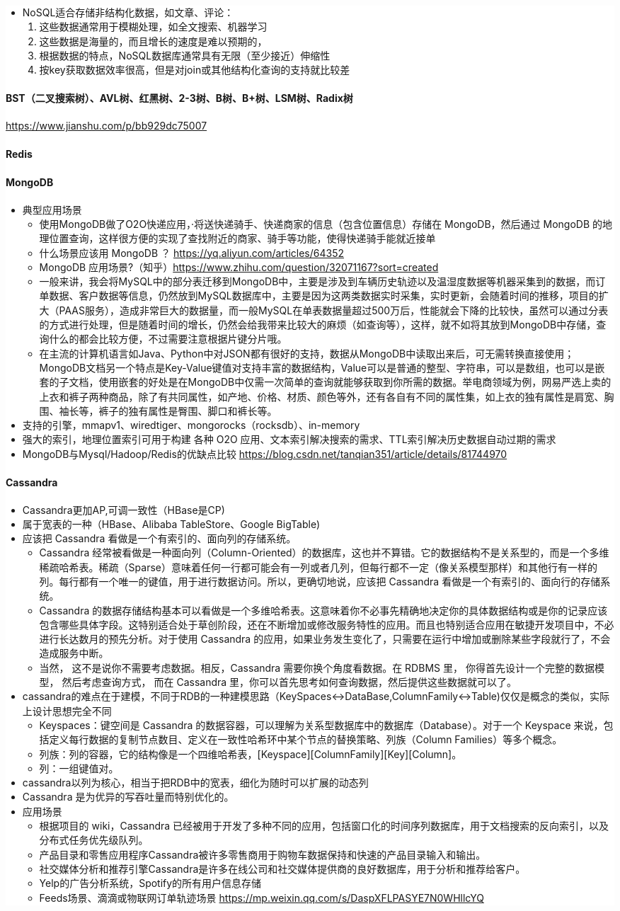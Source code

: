 - NoSQL适合存储非结构化数据，如文章、评论：
    1. 这些数据通常用于模糊处理，如全文搜索、机器学习
    1. 这些数据是海量的，而且增长的速度是难以预期的，
    1. 根据数据的特点，NoSQL数据库通常具有无限（至少接近）伸缩性
    1. 按key获取数据效率很高，但是对join或其他结构化查询的支持就比较差

#### BST（二叉搜索树）、AVL树、红黑树、2-3树、B树、B+树、LSM树、Radix树
<https://www.jianshu.com/p/bb929dc75007>

#### Redis 

#### MongoDB
- 典型应用场景
    - 使用MongoDB做了O2O快递应用，·将送快递骑手、快递商家的信息（包含位置信息）存储在 MongoDB，然后通过 MongoDB 的地理位置查询，这样很方便的实现了查找附近的商家、骑手等功能，使得快递骑手能就近接单
    - 什么场景应该用 MongoDB ？ <https://yq.aliyun.com/articles/64352>
    - MongoDB 应用场景?（知乎）<https://www.zhihu.com/question/32071167?sort=created>
    - 一般来讲，我会将MySQL中的部分表迁移到MongoDB中，主要是涉及到车辆历史轨迹以及温湿度数据等机器采集到的数据，而订单数据、客户数据等信息，仍然放到MySQL数据库中，主要是因为这两类数据实时采集，实时更新，会随着时间的推移，项目的扩大（PAAS服务），造成非常巨大的数据量，而一般MySQL在单表数据量超过500万后，性能就会下降的比较快，虽然可以通过分表的方式进行处理，但是随着时间的增长，仍然会给我带来比较大的麻烦（如查询等），这样，就不如将其放到MongoDB中存储，查询什么的都会比较方便，不过需要注意根据片键分片哦。
    - 在主流的计算机语言如Java、Python中对JSON都有很好的支持，数据从MongoDB中读取出来后，可无需转换直接使用；MongoDB文档另一个特点是Key-Value键值对支持丰富的数据结构，Value可以是普通的整型、字符串，可以是数组，也可以是嵌套的子文档，使用嵌套的好处是在MongoDB中仅需一次简单的查询就能够获取到你所需的数据。举电商领域为例，网易严选上卖的上衣和裤子两种商品，除了有共同属性，如产地、价格、材质、颜色等外，还有各自有不同的属性集，如上衣的独有属性是肩宽、胸围、袖长等，裤子的独有属性是臀围、脚口和裤长等。
- 支持的引擎，mmapv1、wiredtiger、mongorocks（rocksdb）、in-memory
- 强大的索引，地理位置索引可用于构建 各种 O2O 应用、文本索引解决搜索的需求、TTL索引解决历史数据自动过期的需求
- MongoDB与Mysql/Hadoop/Redis的优缺点比较 <https://blog.csdn.net/tanqian351/article/details/81744970>

#### Cassandra
- Cassandra更加AP,可调一致性（HBase是CP)
- 属于宽表的一种（HBase、Alibaba TableStore、Google BigTable)
- 应该把 Cassandra 看做是一个有索引的、面向列的存储系统。
    - Cassandra 经常被看做是一种面向列（Column-Oriented）的数据库，这也并不算错。它的数据结构不是关系型的，而是一个多维稀疏哈希表。稀疏（Sparse）意味着任何一行都可能会有一列或者几列，但每行都不一定（像关系模型那样）和其他行有一样的列。每行都有一个唯一的键值，用于进行数据访问。所以，更确切地说，应该把 Cassandra 看做是一个有索引的、面向行的存储系统。
    - Cassandra 的数据存储结构基本可以看做是一个多维哈希表。这意味着你不必事先精确地决定你的具体数据结构或是你的记录应该包含哪些具体字段。这特别适合处于草创阶段，还在不断增加或修改服务特性的应用。而且也特别适合应用在敏捷开发项目中，不必进行长达数月的预先分析。对于使用 Cassandra 的应用，如果业务发生变化了，只需要在运行中增加或删除某些字段就行了，不会造成服务中断。
    - 当然， 这不是说你不需要考虑数据。相反，Cassandra 需要你换个角度看数据。在 RDBMS 里， 你得首先设计一个完整的数据模型， 然后考虑查询方式， 而在 Cassandra 里，你可以首先思考如何查询数据，然后提供这些数据就可以了。
- cassandra的难点在于建模，不同于RDB的一种建模思路（KeySpaces<->DataBase,ColumnFamily<->Table)仅仅是概念的类似，实际上设计思想完全不同
    - Keyspaces：键空间是 Cassandra 的数据容器，可以理解为关系型数据库中的数据库（Database）。对于一个 Keyspace 来说，包括定义每行数据的复制节点数目、定义在一致性哈希环中某个节点的替换策略、列族（Column Families）等多个概念。
    - 列族：列的容器，它的结构像是一个四维哈希表，[Keyspace][ColumnFamily][Key][Column]。
    - 列：一组键值对。
- cassandra以列为核心，相当于把RDB中的宽表，细化为随时可以扩展的动态列
- Cassandra 是为优异的写吞吐量而特别优化的。
- 应用场景
    - 根据项目的 wiki，Cassandra 已经被用于开发了多种不同的应用，包括窗口化的时间序列数据库，用于文档搜索的反向索引，以及分布式任务优先级队列。
    - 产品目录和零售应用程序Cassandra被许多零售商用于购物车数据保持和快速的产品目录输入和输出。
    - 社交媒体分析和推荐引擎Cassandra是许多在线公司和社交媒体提供商的良好数据库，用于分析和推荐给客户。
    - Yelp的广告分析系统，Spotify的所有用户信息存储
    - Feeds场景、滴滴或物联网订单轨迹场景 <https://mp.weixin.qq.com/s/DaspXFLPASYE7N0WHllcYQ>
    <div align="left">